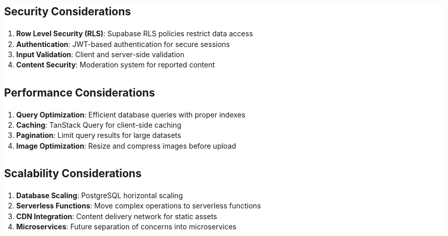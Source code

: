 ## Security Considerations

1. **Row Level Security (RLS)**: Supabase RLS policies restrict data access
2. **Authentication**: JWT-based authentication for secure sessions
3. **Input Validation**: Client and server-side validation
4. **Content Security**: Moderation system for reported content

## Performance Considerations

1. **Query Optimization**: Efficient database queries with proper indexes
2. **Caching**: TanStack Query for client-side caching
3. **Pagination**: Limit query results for large datasets
4. **Image Optimization**: Resize and compress images before upload

## Scalability Considerations

1. **Database Scaling**: PostgreSQL horizontal scaling
2. **Serverless Functions**: Move complex operations to serverless functions
3. **CDN Integration**: Content delivery network for static assets
4. **Microservices**: Future separation of concerns into microservices